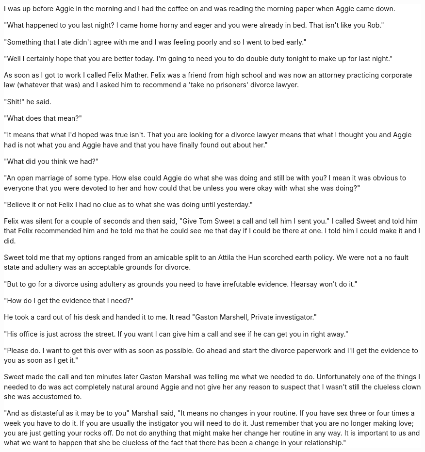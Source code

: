 I was up before Aggie in the morning and I had the coffee on and was reading the morning paper when Aggie came down. 

 "What happened to you last night? I came home horny and eager and you were already in bed. That isn't like you Rob." 

 "Something that I ate didn't agree with me and I was feeling poorly and so I went to bed early." 

 "Well I certainly hope that you are better today. I'm going to need you to do double duty tonight to make up for last night." 

 As soon as I got to work I called Felix Mather. Felix was a friend from high school and was now an attorney practicing corporate law (whatever that was) and I asked him to recommend a 'take no prisoners' divorce lawyer. 

 "Shit!" he said. 

 "What does that mean?" 

 "It means that what I'd hoped was true isn't. That you are looking for a divorce lawyer means that what I thought you and Aggie had is not what you and Aggie have and that you have finally found out about her." 

 "What did you think we had?" 

 "An open marriage of some type. How else could Aggie do what she was doing and still be with you? I mean it was obvious to everyone that you were devoted to her and how could that be unless you were okay with what she was doing?" 

 "Believe it or not Felix I had no clue as to what she was doing until yesterday." 

 Felix was silent for a couple of seconds and then said, "Give Tom Sweet a call and tell him I sent you." I called Sweet and told him that Felix recommended him and he told me that he could see me that day if I could be there at one. I told him I could make it and I did. 

 Sweet told me that my options ranged from an amicable split to an Attila the Hun scorched earth policy. We were not a no fault state and adultery was an acceptable grounds for divorce. 

 "But to go for a divorce using adultery as grounds you need to have irrefutable evidence. Hearsay won't do it." 

 "How do I get the evidence that I need?" 

 He took a card out of his desk and handed it to me. It read "Gaston Marshell, Private investigator." 

 "His office is just across the street. If you want I can give him a call and see if he can get you in right away." 

 "Please do. I want to get this over with as soon as possible. Go ahead and start the divorce paperwork and I'll get the evidence to you as soon as I get it." 

 Sweet made the call and ten minutes later Gaston Marshall was telling me what we needed to do. Unfortunately one of the things I needed to do was act completely natural around Aggie and not give her any reason to suspect that I wasn't still the clueless clown she was accustomed to. 

 "And as distasteful as it may be to you" Marshall said, "It means no changes in your routine. If you have sex three or four times a week you have to do it. If you are usually the instigator you will need to do it. Just remember that you are no longer making love; you are just getting your rocks off. Do not do anything that might make her change her routine in any way. It is important to us and what we want to happen that she be clueless of the fact that there has been a change in your relationship." 
